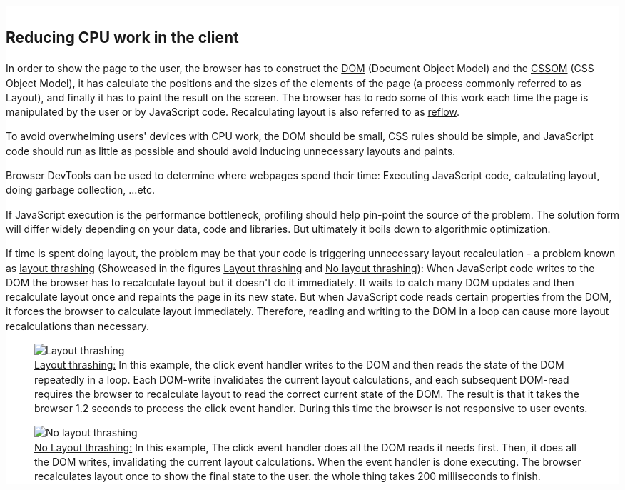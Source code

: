 
---

## Reducing CPU work in the client

In order to show the page to the user, the browser has to construct the [DOM](https://developer.mozilla.org/en-US/docs/Web/API/Document_Object_Model/Introduction) (Document Object Model) and the [CSSOM](https://developer.mozilla.org/en-US/docs/Glossary/CSSOM) (CSS Object Model), it has calculate the positions and the sizes of the elements of the page (a process commonly referred to as Layout), and finally it has to paint the result on the screen.
The browser has to redo some of this work each time the page is manipulated by the user or by JavaScript code. Recalculating layout is also referred to as [reflow](https://developer.mozilla.org/en-US/docs/Glossary/Reflow).

To avoid overwhelming users' devices with CPU work, the DOM should be small, CSS rules should be simple, and JavaScript code should run as little as possible and should avoid inducing unnecessary layouts and paints.

Browser DevTools can be used to determine where webpages spend their time: Executing JavaScript code, calculating layout, doing garbage collection, ...etc.

If JavaScript execution is the performance bottleneck, profiling should help pin-point the source of the problem. The solution form will differ widely depending on your data, code and libraries. But ultimately it boils down to [algorithmic optimization](https://en.wikipedia.org/wiki/Algorithmic_efficiency).

If time is spent doing layout, the problem may be that your code is triggering unnecessary layout recalculation - a problem known as [layout thrashing](https://web.dev/articles/avoid-large-complex-layouts-and-layout-thrashing) (Showcased in the figures [Layout thrashing](#layout-thrashing) and [No layout thrashing](#no-layout-thrashing)): When JavaScript code writes to the DOM the browser has to recalculate layout but it doesn't do it immediately. It waits to catch many DOM updates and then recalculate layout once and repaints the page in its new state.
But when JavaScript code reads certain properties from the DOM, it forces the browser to calculate layout immediately. Therefore, reading and writing to the DOM in a loop can cause more layout recalculations than necessary.

<figure id="layout-thrashing">
    <img
        alt="Layout thrashing"
        src="/blog/web-frontend-performance/waterfall-diagram/layout-thrashing.svg"
    />
    <figcaption>
       <a href="#layout-thrashing">Layout thrashing:</a> In this example, the click event handler writes to the DOM and then reads the state of the DOM repeatedly in a loop. Each DOM-write invalidates the current layout calculations, and each subsequent DOM-read requires the browser to recalculate layout to read the correct current state of the DOM. The result is that it takes the browser 1.2 seconds to process the click event handler. During this time the browser is not responsive to user events.
    </figcaption>
</figure>

<figure id="no-layout-thrashing">
    <img
        alt="No layout thrashing"
        src="/blog/web-frontend-performance/waterfall-diagram/no-layout-thrashing.svg"
    />
    <figcaption>
       <a href="#no-layout-thrashing">No Layout thrashing:</a> In this example, The click event handler does all the DOM reads it needs first. Then, it does all the DOM writes, invalidating the current layout calculations. When the event handler is done executing. The browser recalculates layout once to show the final state to the user. the whole thing takes 200 milliseconds to finish.
    </figcaption>
</figure>
